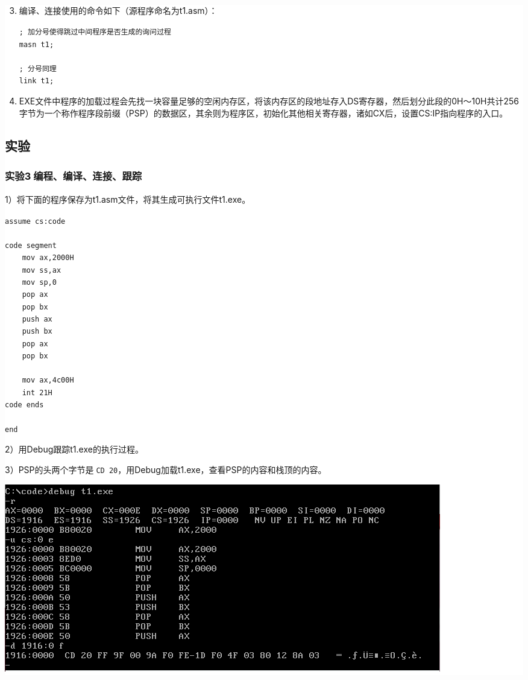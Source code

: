 3. 编译、连接使用的命令如下（源程序命名为t1.asm）：

   ``` assembly
   ; 加分号使得跳过中间程序是否生成的询问过程
   masn t1;
   
   ; 分号同理
   link t1;
   ```

4. EXE文件中程序的加载过程会先找一块容量足够的空闲内存区，将该内存区的段地址存入DS寄存器，然后划分此段的0H～10H共计256字节为一个称作程序段前缀（PSP）的数据区，其余则为程序区，初始化其他相关寄存器，诸如CX后，设置CS:IP指向程序的入口。

## 实验

### 实验3 编程、编译、连接、跟踪

1）将下面的程序保存为t1.asm文件，将其生成可执行文件t1.exe。

``` assembly
assume cs:code

code segment
    mov ax,2000H
    mov ss,ax
    mov sp,0
    pop ax
    pop bx
    push ax
    push bx
    pop ax
    pop bx

    mov ax,4c00H
    int 21H
code ends

end
```

2）用Debug跟踪t1.exe的执行过程。

3）PSP的头两个字节是 `CD 20`，用Debug加载t1.exe，查看PSP的内容和栈顶的内容。

![0712-01](/Picbed/2019_07/0712_01.png)
